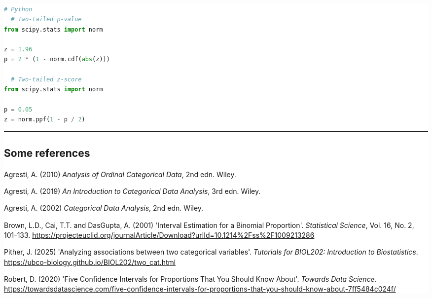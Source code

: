 ```Python
# Python
  # Two-tailed p-value
from scipy.stats import norm

z = 1.96
p = 2 * (1 - norm.cdf(abs(z)))

  # Two-tailed z-score
from scipy.stats import norm

p = 0.05
z = norm.ppf(1 - p / 2)
```

---

## Some references

Agresti, A. (2010) *Analysis of Ordinal Categorical Data*, 2nd edn. Wiley.

Agresti, A. (2019) *An Introduction to Categorical Data Analysis*, 3rd edn. Wiley.

Agresti, A. (2002) *Categorical Data Analysis*, 2nd edn. Wiley.

Brown, L.D., Cai, T.T. and DasGupta, A. (2001) 'Interval Estimation for a Binomial Proportion'. *Statistical Science*, Vol. 16, No. 2, 101-133. https://projecteuclid.org/journalArticle/Download?urlId=10.1214%2Fss%2F1009213286

Pither, J. (2025) 'Analyzing associations between two categorical variables'. *Tutorials for BIOL202: Introduction to Biostatistics*. https://ubco-biology.github.io/BIOL202/two_cat.html

Robert, D. (2020) 'Five Confidence Intervals for Proportions That You Should Know About'. *Towards Data Science*. https://towardsdatascience.com/five-confidence-intervals-for-proportions-that-you-should-know-about-7ff5484c024f/
